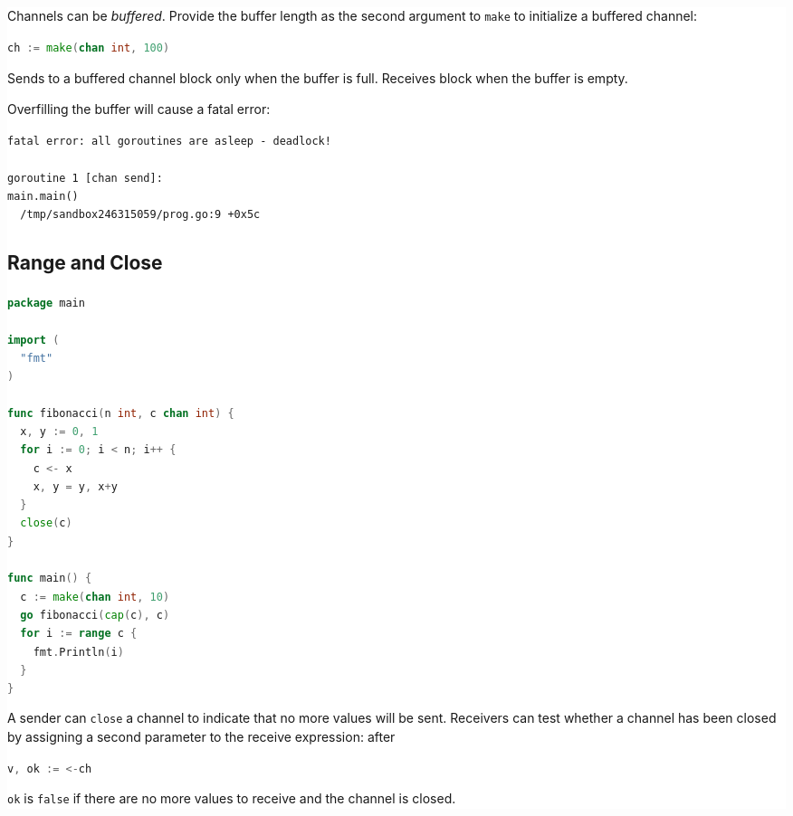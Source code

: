 Channels can be *buffered*. Provide the buffer length as the second argument to
`make` to initialize a buffered channel:

```go
ch := make(chan int, 100)
```

Sends to a buffered channel block only when the buffer is full. Receives block
when the buffer is empty.

Overfilling the buffer will cause a fatal error:

```log
fatal error: all goroutines are asleep - deadlock!

goroutine 1 [chan send]:
main.main()
  /tmp/sandbox246315059/prog.go:9 +0x5c
```

## Range and Close

```go
package main

import (
  "fmt"
)

func fibonacci(n int, c chan int) {
  x, y := 0, 1
  for i := 0; i < n; i++ {
    c <- x
    x, y = y, x+y
  }
  close(c)
}

func main() {
  c := make(chan int, 10)
  go fibonacci(cap(c), c)
  for i := range c {
    fmt.Println(i)
  }
}
```

A sender can `close` a channel to indicate that no more values will be sent.
Receivers can test whether a channel has been closed by assigning a second
parameter to the receive expression: after

```go
v, ok := <-ch
```

`ok` is `false` if there are no more values to receive and the channel is
closed.
